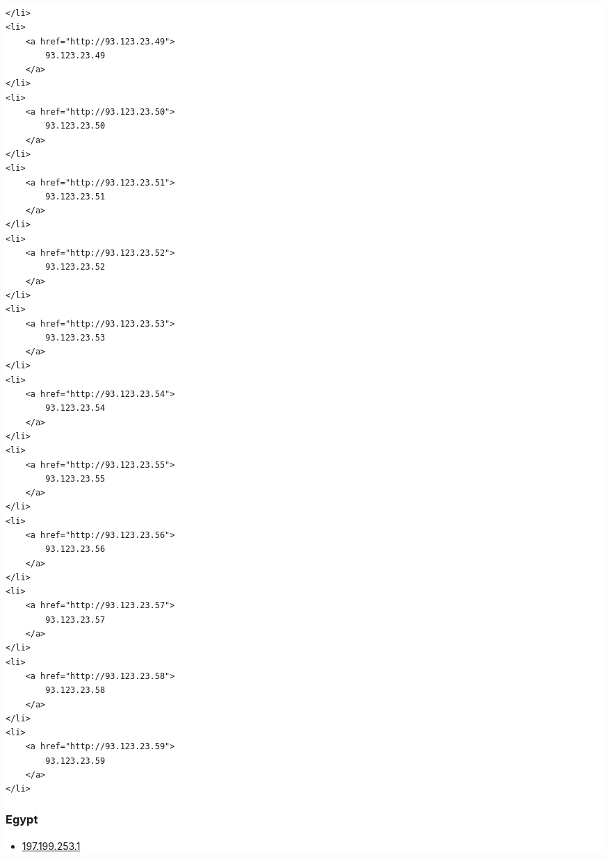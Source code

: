     </li>
    <li>
        <a href="http://93.123.23.49">
            93.123.23.49
        </a>
    </li>
    <li>
        <a href="http://93.123.23.50">
            93.123.23.50
        </a>
    </li>
    <li>
        <a href="http://93.123.23.51">
            93.123.23.51
        </a>
    </li>
    <li>
        <a href="http://93.123.23.52">
            93.123.23.52
        </a>
    </li>
    <li>
        <a href="http://93.123.23.53">
            93.123.23.53
        </a>
    </li>
    <li>
        <a href="http://93.123.23.54">
            93.123.23.54
        </a>
    </li>
    <li>
        <a href="http://93.123.23.55">
            93.123.23.55
        </a>
    </li>
    <li>
        <a href="http://93.123.23.56">
            93.123.23.56
        </a>
    </li>
    <li>
        <a href="http://93.123.23.57">
            93.123.23.57
        </a>
    </li>
    <li>
        <a href="http://93.123.23.58">
            93.123.23.58
        </a>
    </li>
    <li>
        <a href="http://93.123.23.59">
            93.123.23.59
        </a>
    </li>
</ul>
<h3>
    Egypt
</h3>
<ul>
    <li>
        <a href="http://197.199.253.1">
            197.199.253.1
